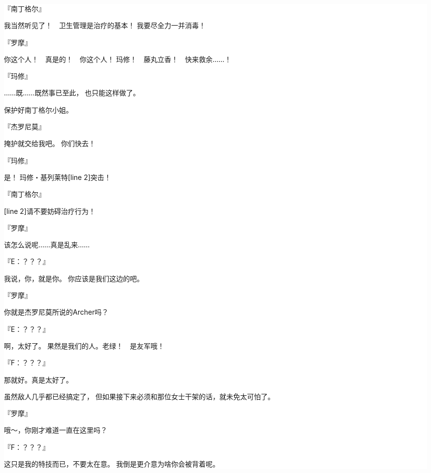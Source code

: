 『南丁格尔』

我当然听见了！　卫生管理是治疗的基本！
我要尽全力一并消毒！

『罗摩』

你这个人！　真是的！　你这个人！
玛修！　藤丸立香！　快来救余……！

『玛修』

……既……既然事已至此，
也只能这样做了。

保护好南丁格尔小姐。

『杰罗尼莫』

掩护就交给我吧。
你们快去！

『玛修』

是！
玛修・基列莱特[line 2]突击！

『南丁格尔』

[line 2]请不要妨碍治疗行为！

『罗摩』

该怎么说呢……真是乱来……

『E：？？？』

我说，你，就是你。
你应该是我们这边的吧。

『罗摩』

你就是杰罗尼莫所说的Archer吗？

『E：？？？』

啊，太好了。
果然是我们的人。老绿！　是友军哦！

『F：？？？』

那就好。真是太好了。

虽然敌人几乎都已经搞定了，
但如果接下来必须和那位女士干架的话，就未免太可怕了。

『罗摩』

哦～，你刚才难道一直在这里吗？

『F：？？？』

这只是我的特技而已，不要太在意。
我倒是更介意为啥你会被背着呢。
